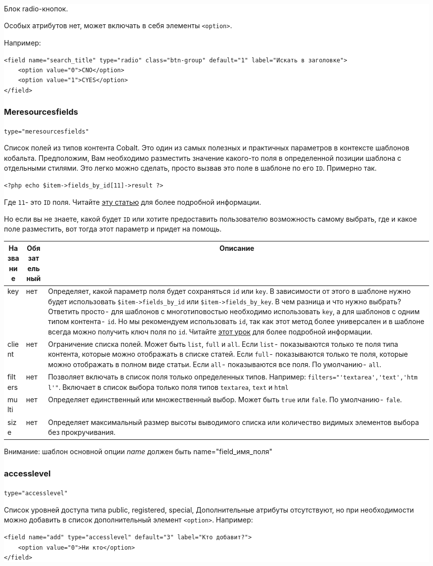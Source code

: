 Блок radio-кнопок.

Особых атрибутов нет, может включать в себя элементы `<option>`.

Например:

	<field name="search_title" type="radio" class="btn-group" default="1" label="Искать в заголовке">
		<option value="0">CNO</option>
		<option value="1">CYES</option>
	</field>


### Meresourcesfields

`type="meresourcesfields"`

Список полей из типов контента Cobalt. Это один из самых полезных и практичных параметров в контексте шаблонов кобальта. Предположим, Вам необходимо разместить значение какого-то поля в определенной позиции шаблона с отдельными стилями. Это легко можно сделать, просто вызвав это поле в шаблоне по его `ID`. Примерно так.

	<?php echo $item->fields_by_id[11]->result ?>

Где `11`- это `ID` поля. Читайте [эту статью][u1] для более подробной информации. 

Но если вы не знаете, какой будет `ID` или хотите предоставить пользователю возможность самому выбрать, где и какое поле разместить, вот тогда этот параметр и придет на помощь.

Название | Обязательный | Описание
---------|--------------|---------
key | нет |	Определяет, какой параметр поля будет сохраняться `id` или `key`. В зависимости от этого в шаблоне нужно будет использовать `$item->fields_by_id` или `$item->fields_by_key`. В чем разница и что нужно выбрать? Ответить просто- для шаблонов с многотиповостью необходимо использовать `key`, а для шаблонов с одним типом контента- `id`. Но мы рекомендуем использовать `id`, так как этот метод более универсален и в шаблоне всегда можно получить ключ поля по `id`. Читайте [этот урок][u1] для более подробной информации.
client | нет | Ограничение списка полей.  Может быть `list`, `full` и `all`. Если `list`- показываются только те поля типа контента, которые можно отображать в списке статей. Если `full`- показываются только те поля, которые можно отображать в полном виде статьи. Если `all`- показываются все поля. По умолчанию- `all`.
filters | нет | Позволяет включать в список поля только определенных типов. Например: `filters="'textarea','text','html'"`. Включает в список выбора только поля типов `textarea`, `text` и `html`
multi | нет | Определяет единственный или множественный выбор. Может быть `true` или `fale`. По умолчанию- `fale`. 
size | нет | Определяет максимальный размер высоты выводимого списка или количество видимых элементов выбора без прокручивания.

Внимание: шаблон основной опции *name* должен быть name="field_имя_поля"

### accesslevel

`type="accesslevel"`

Список уровней доступа типа public, registered, special, Дополнительные атрибуты отсутствуют, но при необходимости можно добавить в список дополнительный элемент  `<option>`. Например:

	<field name="add" type="accesslevel" default="3" label="Кто добавит?">
		<option value="0">Ни кто</option>
	</field>


[u1]: http://cobalt-cck.ru/%D0%B4%D0%BE%D0%BA%D1%83%D0%BC%D0%B5%D0%BD%D1%82/%D1%81%D1%82%D0%B0%D1%82%D1%8C%D1%8F-%D0%BF%D0%BE%D0%BB%D1%8C%D0%B7%D0%BE%D0%B2%D0%B0%D1%82%D0%B5%D0%BB%D1%8F/852-pavel-ivanov/16-%D0%BD%D0%B0%D1%81%D1%82%D1%80%D0%BE%D0%B9%D0%BA%D0%B0-%D1%88%D0%B0%D0%B1%D0%BB%D0%BE%D0%BD%D0%BE%D0%B2-cobalt-ver-1-4.html